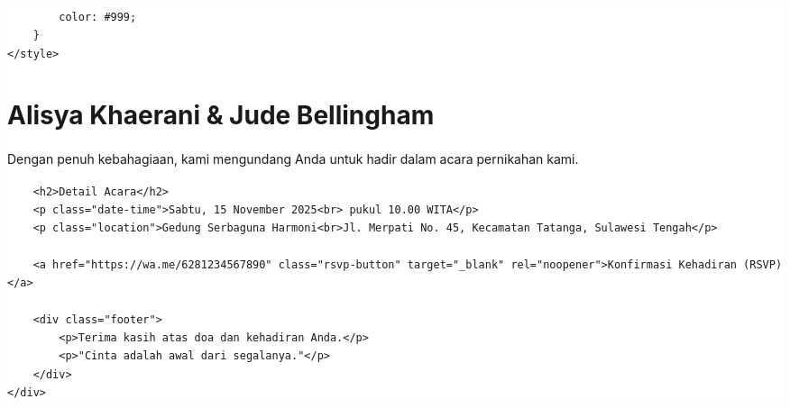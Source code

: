             color: #999;
        }
    </style>
</head>
<body>
    <div class="container">
        <h1>Alisya Khaerani & Jude Bellingham</h1>
        <p>Dengan penuh kebahagiaan, kami mengundang Anda untuk hadir dalam acara pernikahan kami.</p>

        <h2>Detail Acara</h2>
        <p class="date-time">Sabtu, 15 November 2025<br> pukul 10.00 WITA</p>
        <p class="location">Gedung Serbaguna Harmoni<br>Jl. Merpati No. 45, Kecamatan Tatanga, Sulawesi Tengah</p>

        <a href="https://wa.me/6281234567890" class="rsvp-button" target="_blank" rel="noopener">Konfirmasi Kehadiran (RSVP)</a>

        <div class="footer">
            <p>Terima kasih atas doa dan kehadiran Anda.</p>
            <p>"Cinta adalah awal dari segalanya."</p>
        </div>
    </div>
</body>
</html>
